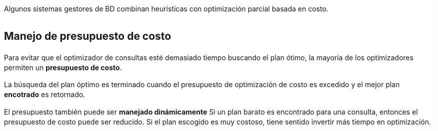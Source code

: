 Algunos sistemas gestores de BD combinan heurísticas con optimización parcial basada en costo.

## Manejo de presupuesto de costo

Para evitar que el optimizador de consultas esté demasiado tiempo buscando el plan ótimo, la mayoría de los optimizadores permiten un **presupuesto de costo**.

La búsqueda del plan óptimo es terminado cuando el presupuesto de optimización de costo es excedido y el mejor plan **encotrado** es retornado.

El presupuesto también puede ser **manejado dinámicamente**
Si un plan barato es encontrado para una consulta, entonces el presupuesto de costo puede ser reducido. Si el plan escogido es muy costoso, tiene sentido invertir más tiempo en optimización.
